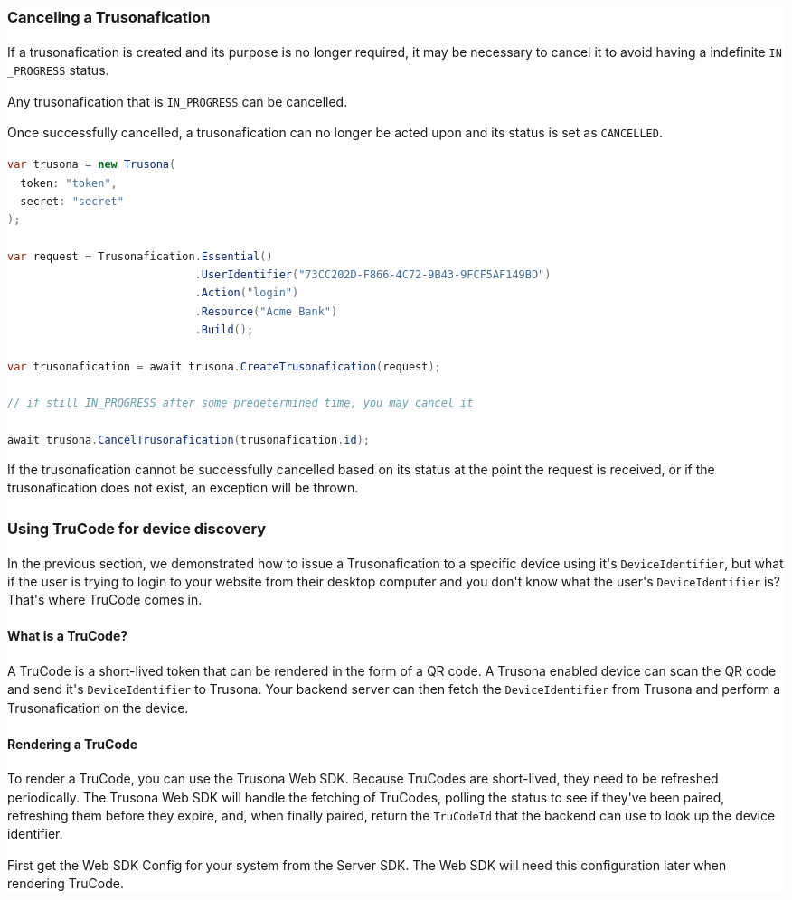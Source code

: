 [^1]: You must provide at least one field that would allow Trusona to determine which user to authenticate. The identifier fields are `DeviceIdentifier`, `TruCode`, `UserIdentifier`, and `EmailAddress`.

### Canceling a Trusonafication

If a trusonafication is created and its purpose is no longer required, it may be necessary to cancel it to avoid having a indefinite `IN_PROGRESS` status.

Any trusonafication that is `IN_PROGRESS` can be cancelled.

Once successfully cancelled, a trusonafication can no longer be acted upon and its status is set as `CANCELLED`.

```csharp
var trusona = new Trusona(
  token: "token",
  secret: "secret"
);

var request = Trusonafication.Essential()
                             .UserIdentifier("73CC202D-F866-4C72-9B43-9FCF5AF149BD")
                             .Action("login")
                             .Resource("Acme Bank")
                             .Build();

var trusonafication = await trusona.CreateTrusonafication(request);

// if still IN_PROGRESS after some predetermined time, you may cancel it

await trusona.CancelTrusonafication(trusonafication.id);
```

If the trusonafication cannot be successfully cancelled based on its status at the point the request is received, or if the trusonafication does not exist, an exception will be thrown.


### Using TruCode for device discovery

In the previous section, we demonstrated how to issue a Trusonafication to a specific device using it's `DeviceIdentifier`, but what if the user is trying to login to your website from their desktop computer and you don't know what the user's `DeviceIdentifier` is? That's where TruCode comes in.

#### What is a TruCode?

A TruCode is a short-lived token that can be rendered in the form of a QR code. A Trusona enabled device can scan the QR code and send it's `DeviceIdentifier` to Trusona. Your backend server can then fetch the `DeviceIdentifier` from Trusona and perform a Trusonafication on the device.

#### Rendering a TruCode

To render a TruCode, you can use the Trusona Web SDK. Because TruCodes are short-lived, they need to be refreshed periodically. The Trusona Web SDK will handle the fetching of TruCodes, polling the status to see if they've been paired, refreshing them before they expire, and, when finally paired, return the `TruCodeId` that the backend can use to look up the device identifier.

First get the Web SDK Config for your system from the Server SDK. The Web SDK will need this configuration later when rendering TruCode.
